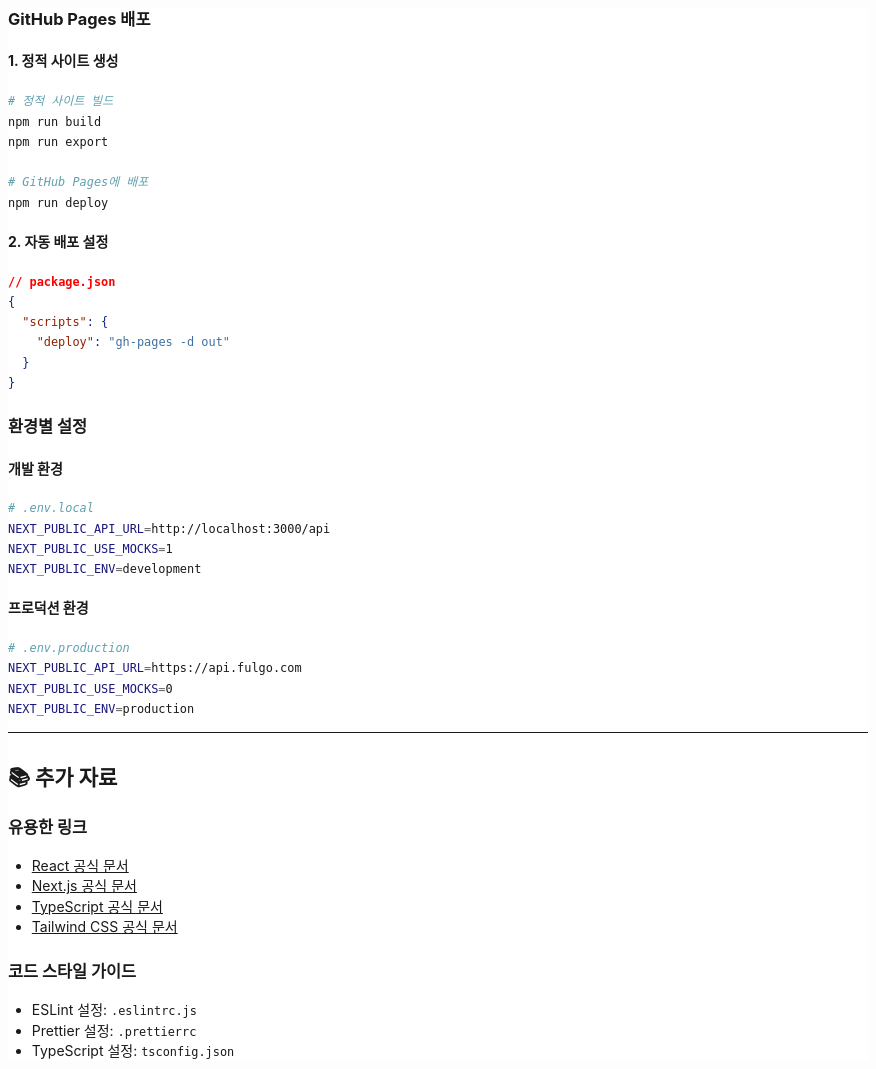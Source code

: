 ### GitHub Pages 배포

#### 1. 정적 사이트 생성
```bash
# 정적 사이트 빌드
npm run build
npm run export

# GitHub Pages에 배포
npm run deploy
```

#### 2. 자동 배포 설정
```json
// package.json
{
  "scripts": {
    "deploy": "gh-pages -d out"
  }
}
```

### 환경별 설정

#### 개발 환경
```bash
# .env.local
NEXT_PUBLIC_API_URL=http://localhost:3000/api
NEXT_PUBLIC_USE_MOCKS=1
NEXT_PUBLIC_ENV=development
```

#### 프로덕션 환경
```bash
# .env.production
NEXT_PUBLIC_API_URL=https://api.fulgo.com
NEXT_PUBLIC_USE_MOCKS=0
NEXT_PUBLIC_ENV=production
```

---

## 📚 추가 자료

### 유용한 링크
- [React 공식 문서](https://react.dev/)
- [Next.js 공식 문서](https://nextjs.org/docs)
- [TypeScript 공식 문서](https://www.typescriptlang.org/docs/)
- [Tailwind CSS 공식 문서](https://tailwindcss.com/docs)

### 코드 스타일 가이드
- ESLint 설정: `.eslintrc.js`
- Prettier 설정: `.prettierrc`
- TypeScript 설정: `tsconfig.json`

